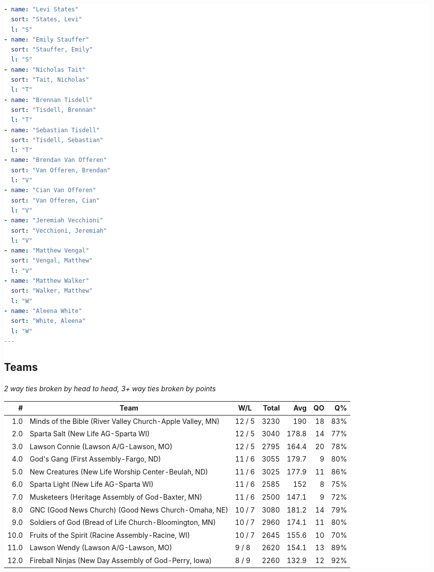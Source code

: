 ```yaml
- name: "Levi States"
  sort: "States, Levi"
  l: "S"
- name: "Emily Stauffer"
  sort: "Stauffer, Emily"
  l: "S"
- name: "Nicholas Tait"
  sort: "Tait, Nicholas"
  l: "T"
- name: "Brennan Tisdell"
  sort: "Tisdell, Brennan"
  l: "T"
- name: "Sebastian Tisdell"
  sort: "Tisdell, Sebastian"
  l: "T"
- name: "Brendan Van Offeren"
  sort: "Van Offeren, Brendan"
  l: "V"
- name: "Cian Van Offeren"
  sort: "Van Offeren, Cian"
  l: "V"
- name: "Jeremiah Vecchioni"
  sort: "Vecchioni, Jeremiah"
  l: "V"
- name: "Matthew Vengal"
  sort: "Vengal, Matthew"
  l: "V"
- name: "Matthew Walker"
  sort: "Walker, Matthew"
  l: "W"
- name: "Aleena White"
  sort: "White, Aleena"
  l: "W"
---
```


## Teams

*2 way ties broken by head to head, 3+ way ties broken by points*

|    # | Team                                                      | W/L    | Total |   Avg |   QO |   Q% |
| ---: | --------------------------------------------------------- | ------ | ----: | ----: | ---: | ---: |
|  1.0 | Minds of the Bible (River Valley Church-Apple Valley, MN) | 12 / 5 |  3230 |   190 |   18 |  83% |
|  2.0 | Sparta Salt (New Life AG-Sparta WI)                       | 12 / 5 |  3040 | 178.8 |   14 |  77% |
|  3.0 | Lawson Connie (Lawson A/G-Lawson, MO)                     | 12 / 5 |  2795 | 164.4 |   20 |  78% |
|  4.0 | God's Gang (First Assembly-Fargo, ND)                     | 11 / 6 |  3055 | 179.7 |    9 |  80% |
|  5.0 | New Creatures (New Life Worship Center-Beulah, ND)        | 11 / 6 |  3025 | 177.9 |   11 |  86% |
|  6.0 | Sparta Light (New Life AG-Sparta WI)                      | 11 / 6 |  2585 |   152 |    8 |  75% |
|  7.0 | Musketeers (Heritage Assembly of God-Baxter, MN)          | 11 / 6 |  2500 | 147.1 |    9 |  72% |
|  8.0 | GNC (Good News Church) (Good News Church-Omaha, NE)       | 10 / 7 |  3080 | 181.2 |   14 |  79% |
|  9.0 | Soldiers of God (Bread of Life Church-Bloomington, MN)    | 10 / 7 |  2960 | 174.1 |   11 |  80% |
| 10.0 | Fruits of the Spirit (Racine Assembly-Racine, WI)         | 10 / 7 |  2645 | 155.6 |   10 |  70% |
| 11.0 | Lawson Wendy (Lawson A/G-Lawson, MO)                      | 9 / 8  |  2620 | 154.1 |   13 |  89% |
| 12.0 | Fireball Ninjas (New Day Assembly of God-Perry, Iowa)     | 8 / 9  |  2260 | 132.9 |   12 |  92% |